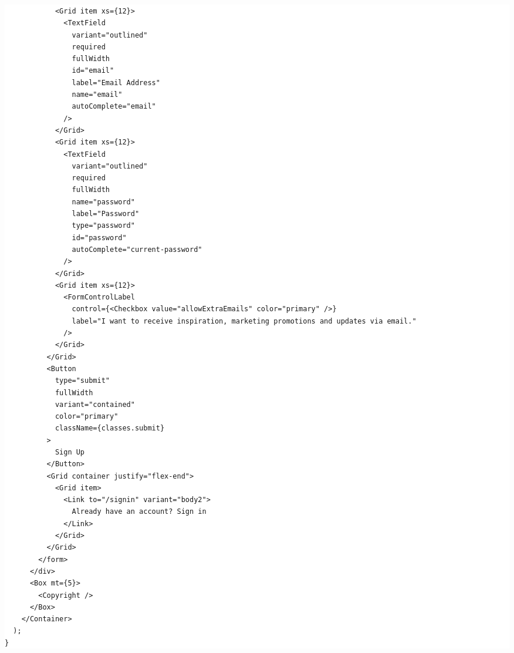 ```
            <Grid item xs={12}>
              <TextField
                variant="outlined"
                required
                fullWidth
                id="email"
                label="Email Address"
                name="email"
                autoComplete="email"
              />
            </Grid>
            <Grid item xs={12}>
              <TextField
                variant="outlined"
                required
                fullWidth
                name="password"
                label="Password"
                type="password"
                id="password"
                autoComplete="current-password"
              />
            </Grid>
            <Grid item xs={12}>
              <FormControlLabel
                control={<Checkbox value="allowExtraEmails" color="primary" />}
                label="I want to receive inspiration, marketing promotions and updates via email."
              />
            </Grid>
          </Grid>
          <Button
            type="submit"
            fullWidth
            variant="contained"
            color="primary"
            className={classes.submit}
          >
            Sign Up
          </Button>
          <Grid container justify="flex-end">
            <Grid item>
              <Link to="/signin" variant="body2">
                Already have an account? Sign in
              </Link>
            </Grid>
          </Grid>
        </form>
      </div>
      <Box mt={5}>
        <Copyright />
      </Box>
    </Container>
  );
}
```
